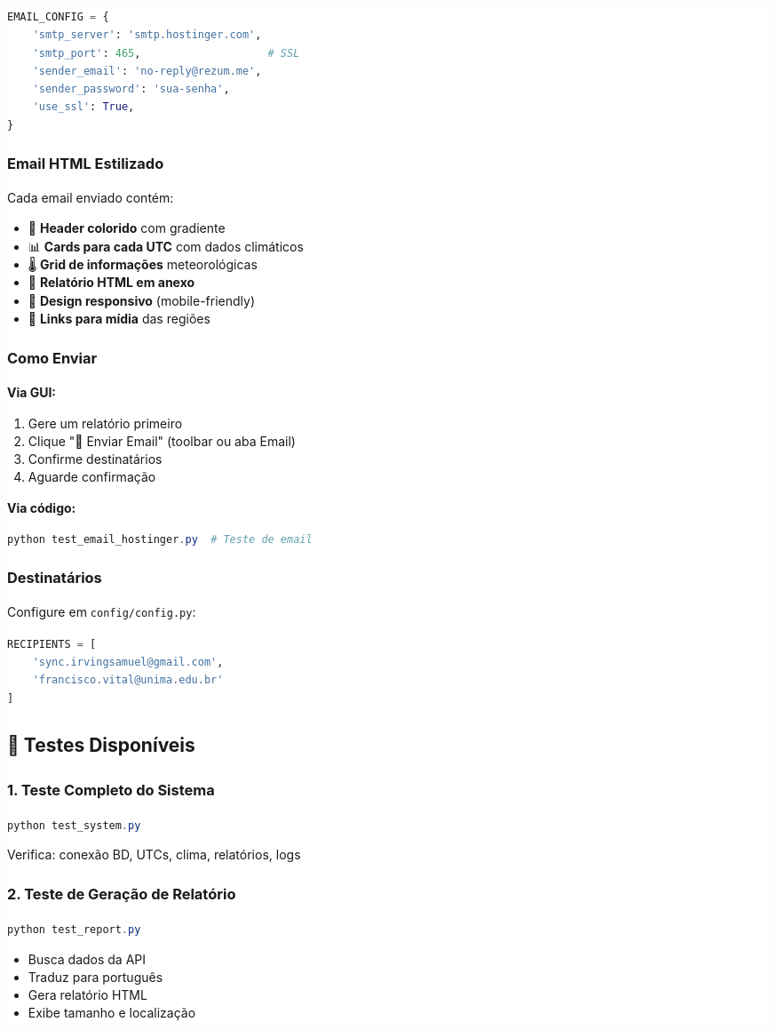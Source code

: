 ```python
EMAIL_CONFIG = {
    'smtp_server': 'smtp.hostinger.com',
    'smtp_port': 465,                    # SSL
    'sender_email': 'no-reply@rezum.me',
    'sender_password': 'sua-senha',
    'use_ssl': True,
}
```

### Email HTML Estilizado

Cada email enviado contém:
- 🎨 **Header colorido** com gradiente
- 📊 **Cards para cada UTC** com dados climáticos
- 🌡️ **Grid de informações** meteorológicas
- 📎 **Relatório HTML em anexo**
- 📱 **Design responsivo** (mobile-friendly)
- 🔗 **Links para mídia** das regiões

### Como Enviar

**Via GUI:**
1. Gere um relatório primeiro
2. Clique "📧 Enviar Email" (toolbar ou aba Email)
3. Confirme destinatários
4. Aguarde confirmação

**Via código:**
```powershell
python test_email_hostinger.py  # Teste de email
```

### Destinatários

Configure em `config/config.py`:
```python
RECIPIENTS = [
    'sync.irvingsamuel@gmail.com',
    'francisco.vital@unima.edu.br'
]
```

## 🧪 Testes Disponíveis

### 1. Teste Completo do Sistema
```powershell
python test_system.py
```
Verifica: conexão BD, UTCs, clima, relatórios, logs

### 2. Teste de Geração de Relatório
```powershell
python test_report.py
```
- Busca dados da API
- Traduz para português
- Gera relatório HTML
- Exibe tamanho e localização
